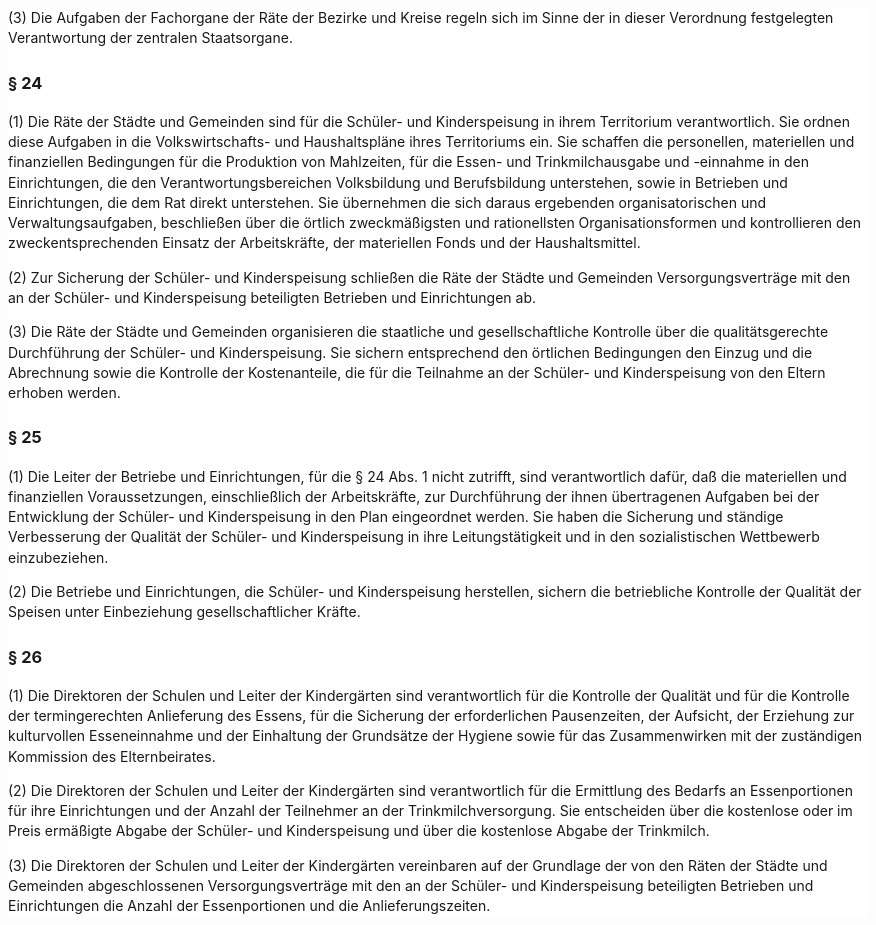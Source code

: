 


(3) Die Aufgaben der Fachorgane der Räte der Bezirke und Kreise regeln sich im Sinne der in dieser Verordnung festgelegten Verantwortung der zentralen Staatsorgane.


### § 24

(1) Die Räte der Städte und Gemeinden sind für die Schüler- und Kinderspeisung in ihrem Territorium verantwortlich. Sie ordnen diese Aufgaben in die Volkswirtschafts- und Haushaltspläne ihres Territoriums ein. Sie schaffen die personellen, materiellen und finanziellen Bedingungen für die Produktion von Mahlzeiten, für die Essen- und Trinkmilchausgabe und -einnahme in den Einrichtungen, die den Verantwortungsbereichen Volksbildung und Berufsbildung unterstehen, sowie in Betrieben und Einrichtungen, die dem Rat direkt unterstehen. Sie übernehmen die sich daraus ergebenden organisatorischen und Verwaltungsaufgaben, beschließen über die örtlich zweckmäßigsten und rationellsten Organisationsformen und kontrollieren den zweckentsprechenden Einsatz der Arbeitskräfte, der materiellen Fonds und der Haushaltsmittel.

(2) Zur Sicherung der Schüler- und Kinderspeisung schließen die Räte der Städte und Gemeinden Versorgungsverträge mit den an der Schüler- und Kinderspeisung beteiligten Betrieben und Einrichtungen ab.

(3) Die Räte der Städte und Gemeinden organisieren die staatliche und gesellschaftliche Kontrolle über die qualitätsgerechte Durchführung der Schüler- und Kinderspeisung. Sie sichern entsprechend den örtlichen Bedingungen den Einzug und die Abrechnung sowie die Kontrolle der Kostenanteile, die für die Teilnahme an der Schüler- und Kinderspeisung von den Eltern erhoben werden.


### § 25

(1) Die Leiter der Betriebe und Einrichtungen, für die § 24 Abs. 1 nicht zutrifft, sind verantwortlich dafür, daß die materiellen und finanziellen Voraussetzungen, einschließlich der Arbeitskräfte, zur Durchführung der ihnen übertragenen Aufgaben bei der Entwicklung der Schüler- und Kinderspeisung in den Plan eingeordnet werden. Sie haben die Sicherung und ständige Verbesserung der Qualität der Schüler- und Kinderspeisung in ihre Leitungstätigkeit und in den sozialistischen Wettbewerb einzubeziehen.

(2) Die Betriebe und Einrichtungen, die Schüler- und Kinderspeisung herstellen, sichern die betriebliche Kontrolle der Qualität der Speisen unter Einbeziehung gesellschaftlicher Kräfte.


### § 26

(1) Die Direktoren der Schulen und Leiter der Kindergärten sind verantwortlich für die Kontrolle der Qualität und für die Kontrolle der termingerechten Anlieferung des Essens, für die Sicherung der erforderlichen Pausenzeiten, der Aufsicht, der Erziehung zur kulturvollen Esseneinnahme und der Einhaltung der Grundsätze der Hygiene sowie für das Zusammenwirken mit der zuständigen Kommission des Elternbeirates.

(2) Die Direktoren der Schulen und Leiter der Kindergärten sind verantwortlich für die Ermittlung des Bedarfs an Essenportionen für ihre Einrichtungen und der Anzahl der Teilnehmer an der Trinkmilchversorgung. Sie entscheiden über die kostenlose oder im Preis ermäßigte Abgabe der Schüler- und Kinderspeisung und über die kostenlose Abgabe der Trinkmilch.

(3) Die Direktoren der Schulen und Leiter der Kindergärten vereinbaren auf der Grundlage der von den Räten der Städte und Gemeinden abgeschlossenen Versorgungsverträge mit den an der Schüler- und Kinderspeisung beteiligten Betrieben und Einrichtungen die Anzahl der Essenportionen und die Anlieferungszeiten.
